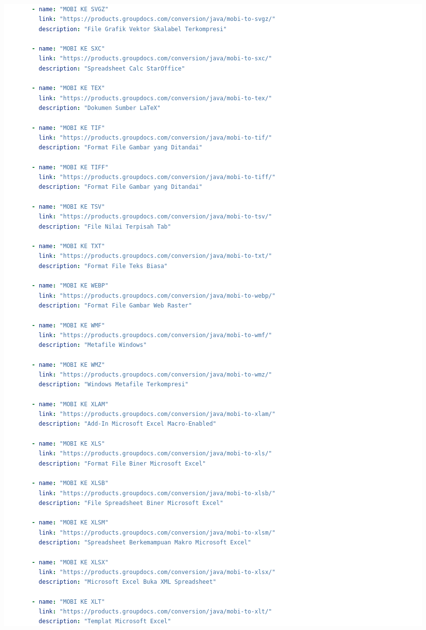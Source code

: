 ```yaml
        - name: "MOBI KE SVGZ"
          link: "https://products.groupdocs.com/conversion/java/mobi-to-svgz/"
          description: "File Grafik Vektor Skalabel Terkompresi"

        - name: "MOBI KE SXC"
          link: "https://products.groupdocs.com/conversion/java/mobi-to-sxc/"
          description: "Spreadsheet Calc StarOffice"

        - name: "MOBI KE TEX"
          link: "https://products.groupdocs.com/conversion/java/mobi-to-tex/"
          description: "Dokumen Sumber LaTeX"

        - name: "MOBI KE TIF"
          link: "https://products.groupdocs.com/conversion/java/mobi-to-tif/"
          description: "Format File Gambar yang Ditandai"

        - name: "MOBI KE TIFF"
          link: "https://products.groupdocs.com/conversion/java/mobi-to-tiff/"
          description: "Format File Gambar yang Ditandai"

        - name: "MOBI KE TSV"
          link: "https://products.groupdocs.com/conversion/java/mobi-to-tsv/"
          description: "File Nilai Terpisah Tab"

        - name: "MOBI KE TXT"
          link: "https://products.groupdocs.com/conversion/java/mobi-to-txt/"
          description: "Format File Teks Biasa"

        - name: "MOBI KE WEBP"
          link: "https://products.groupdocs.com/conversion/java/mobi-to-webp/"
          description: "Format File Gambar Web Raster"

        - name: "MOBI KE WMF"
          link: "https://products.groupdocs.com/conversion/java/mobi-to-wmf/"
          description: "Metafile Windows"

        - name: "MOBI KE WMZ"
          link: "https://products.groupdocs.com/conversion/java/mobi-to-wmz/"
          description: "Windows Metafile Terkompresi"

        - name: "MOBI KE XLAM"
          link: "https://products.groupdocs.com/conversion/java/mobi-to-xlam/"
          description: "Add-In Microsoft Excel Macro-Enabled"

        - name: "MOBI KE XLS"
          link: "https://products.groupdocs.com/conversion/java/mobi-to-xls/"
          description: "Format File Biner Microsoft Excel"

        - name: "MOBI KE XLSB"
          link: "https://products.groupdocs.com/conversion/java/mobi-to-xlsb/"
          description: "File Spreadsheet Biner Microsoft Excel"

        - name: "MOBI KE XLSM"
          link: "https://products.groupdocs.com/conversion/java/mobi-to-xlsm/"
          description: "Spreadsheet Berkemampuan Makro Microsoft Excel"

        - name: "MOBI KE XLSX"
          link: "https://products.groupdocs.com/conversion/java/mobi-to-xlsx/"
          description: "Microsoft Excel Buka XML Spreadsheet"

        - name: "MOBI KE XLT"
          link: "https://products.groupdocs.com/conversion/java/mobi-to-xlt/"
          description: "Templat Microsoft Excel"
```